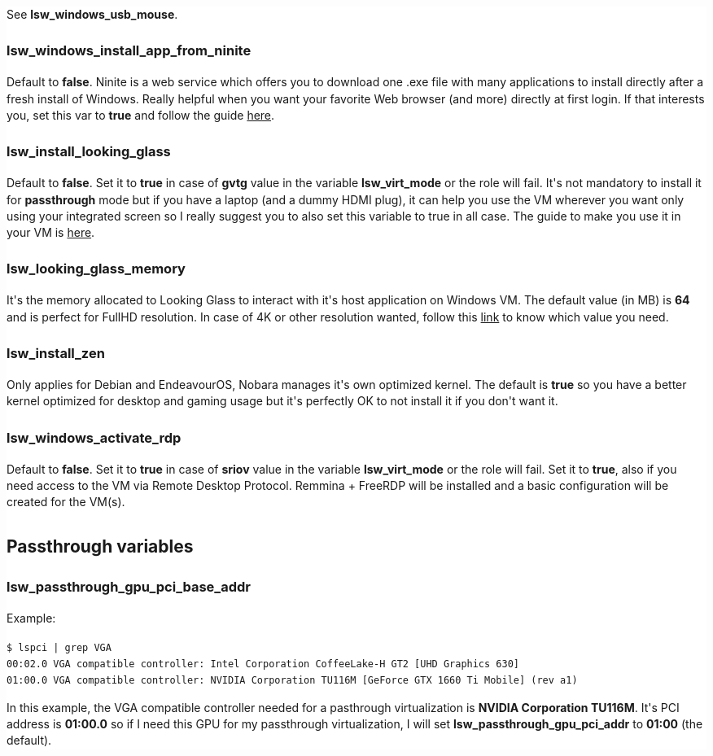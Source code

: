 See **lsw_windows_usb_mouse**.

### lsw_windows_install_app_from_ninite

Default to **false**. Ninite is a web service which offers you to download one .exe file with many applications to install directly after a fresh install of Windows. Really helpful when you want your favorite Web browser (and more) directly at first login. If that interests you, set this var to **true** and follow the guide [here](../build/extra_packages/README.md).

### lsw_install_looking_glass

Default to **false**. Set it to **true** in case of **gvtg** value in the variable **lsw_virt_mode** or the role will fail. It's not mandatory to install it for **passthrough** mode but if you have a laptop (and a dummy HDMI plug), it can help you use the VM wherever you want only using your integrated screen so I really suggest you to also set this variable to true in all case. The guide to make you use it in your VM is [here](../build/extra_packages/README.md).

### lsw_looking_glass_memory

It's the memory allocated to Looking Glass to interact with it's host application on Windows VM. The default value (in MB) is **64** and is perfect for FullHD resolution. In case of 4K or other resolution wanted, follow this [link](https://looking-glass.io/docs/B7/install_libvirt/#determining-memory) to know which value you need.

### lsw_install_zen

Only applies for Debian and EndeavourOS, Nobara manages it's own optimized kernel. The default is **true** so you have a better kernel optimized for desktop and gaming usage but it's perfectly OK to not install it if you don't want it.

### lsw_windows_activate_rdp

Default to **false**. Set it to **true** in case of **sriov** value in the variable **lsw_virt_mode** or the role will fail. Set it to **true**, also if you need access to the VM via Remote Desktop Protocol. Remmina + FreeRDP will be installed and a basic configuration will be created for the VM(s).

## Passthrough variables

### lsw_passthrough_gpu_pci_base_addr

Example:

```shell
$ lspci | grep VGA
00:02.0 VGA compatible controller: Intel Corporation CoffeeLake-H GT2 [UHD Graphics 630]
01:00.0 VGA compatible controller: NVIDIA Corporation TU116M [GeForce GTX 1660 Ti Mobile] (rev a1)
```

In this example, the VGA compatible controller needed for a pasthrough virtualization is **NVIDIA Corporation TU116M**. It's PCI address is **01:00.0** so if I need this GPU for my passthrough virtualization, I will set **lsw_passthrough_gpu_pci_addr** to **01:00** (the default).
